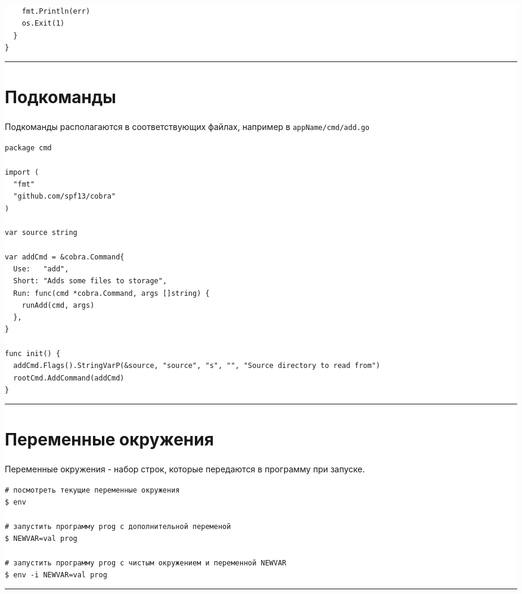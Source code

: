 ```
    fmt.Println(err)
    os.Exit(1)
  }
}
```
---

# Подкоманды

Подкоманды располагаются в соответствующих файлах, например в `appName/cmd/add.go`

```
package cmd

import (
  "fmt"
  "github.com/spf13/cobra"
)

var source string

var addCmd = &cobra.Command{
  Use:   "add",
  Short: "Adds some files to storage",
  Run: func(cmd *cobra.Command, args []string) {
    runAdd(cmd, args)
  },
}

func init() {
  addCmd.Flags().StringVarP(&source, "source", "s", "", "Source directory to read from")
  rootCmd.AddCommand(addCmd)
}

```

---

# Переменные окружения

Переменные окружения - набор строк, которые передаются в программу при запуске.

```
# посмотреть текущие переменные окружения
$ env 

# запустить программу prog с дополнительной переменой
$ NEWVAR=val prog  

# запустить программу prog c чистым окружением и переменной NEWVAR
$ env -i NEWVAR=val prog
```

---